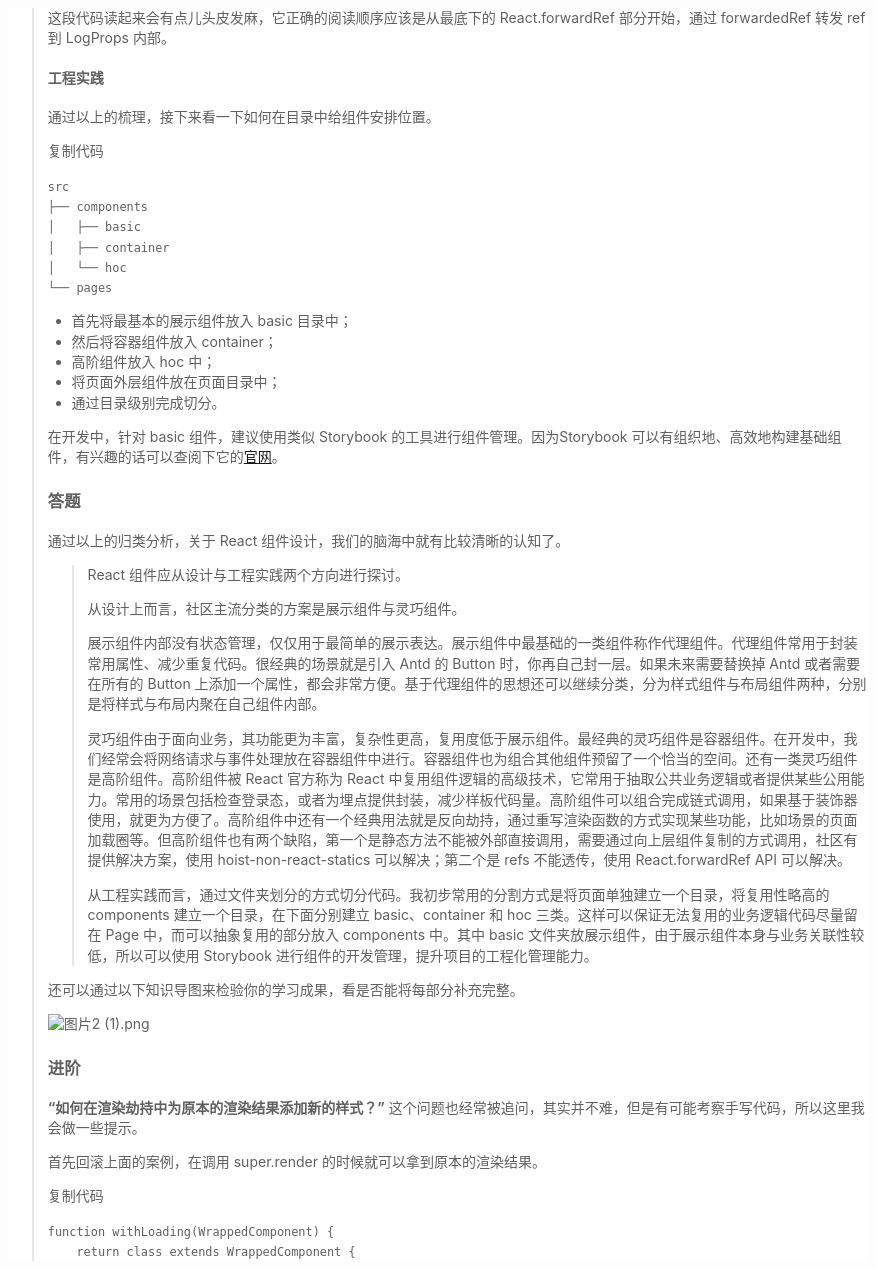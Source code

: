 >
> 这段代码读起来会有点儿头皮发麻，它正确的阅读顺序应该是从最底下的 React.forwardRef 部分开始，通过 forwardedRef 转发 ref 到 LogProps 内部。
>
> #### 工程实践
>
> 通过以上的梳理，接下来看一下如何在目录中给组件安排位置。
>
> 复制代码
>
> ```
> src
> ├── components
> │   ├── basic
> │   ├── container
> │   └── hoc
> └── pages
> ```
>
> - 首先将最基本的展示组件放入 basic 目录中；
> - 然后将容器组件放入 container；
> - 高阶组件放入 hoc 中；
> - 将页面外层组件放在页面目录中；
> - 通过目录级别完成切分。
>
> 在开发中，针对 basic 组件，建议使用类似 Storybook 的工具进行组件管理。因为Storybook 可以有组织地、高效地构建基础组件，有兴趣的话可以查阅下它的[官网](https://storybook.js.org)。
>
> ### 答题
>
> 通过以上的归类分析，关于 React 组件设计，我们的脑海中就有比较清晰的认知了。
>
> > React 组件应从设计与工程实践两个方向进行探讨。
> >
> > 从设计上而言，社区主流分类的方案是展示组件与灵巧组件。
> >
> > 展示组件内部没有状态管理，仅仅用于最简单的展示表达。展示组件中最基础的一类组件称作代理组件。代理组件常用于封装常用属性、减少重复代码。很经典的场景就是引入 Antd 的 Button 时，你再自己封一层。如果未来需要替换掉 Antd 或者需要在所有的 Button 上添加一个属性，都会非常方便。基于代理组件的思想还可以继续分类，分为样式组件与布局组件两种，分别是将样式与布局内聚在自己组件内部。
> >
> > 灵巧组件由于面向业务，其功能更为丰富，复杂性更高，复用度低于展示组件。最经典的灵巧组件是容器组件。在开发中，我们经常会将网络请求与事件处理放在容器组件中进行。容器组件也为组合其他组件预留了一个恰当的空间。还有一类灵巧组件是高阶组件。高阶组件被 React 官方称为 React 中复用组件逻辑的高级技术，它常用于抽取公共业务逻辑或者提供某些公用能力。常用的场景包括检查登录态，或者为埋点提供封装，减少样板代码量。高阶组件可以组合完成链式调用，如果基于装饰器使用，就更为方便了。高阶组件中还有一个经典用法就是反向劫持，通过重写渲染函数的方式实现某些功能，比如场景的页面加载圈等。但高阶组件也有两个缺陷，第一个是静态方法不能被外部直接调用，需要通过向上层组件复制的方式调用，社区有提供解决方案，使用 hoist-non-react-statics 可以解决；第二个是 refs 不能透传，使用 React.forwardRef API 可以解决。
> >
> > 从工程实践而言，通过文件夹划分的方式切分代码。我初步常用的分割方式是将页面单独建立一个目录，将复用性略高的 components 建立一个目录，在下面分别建立 basic、container 和 hoc 三类。这样可以保证无法复用的业务逻辑代码尽量留在 Page 中，而可以抽象复用的部分放入 components 中。其中 basic 文件夹放展示组件，由于展示组件本身与业务关联性较低，所以可以使用 Storybook 进行组件的开发管理，提升项目的工程化管理能力。
>
> 还可以通过以下知识导图来检验你的学习成果，看是否能将每部分补充完整。
>
> ![图片2 (1).png](https://s0.lgstatic.com/i/image/M00/84/27/CgqCHl_TIbaAEiBdAAEujtJGnY8994.png)
>
> ### 进阶
>
> **“如何在渲染劫持中为原本的渲染结果添加新的样式？”** 这个问题也经常被追问，其实并不难，但是有可能考察手写代码，所以这里我会做一些提示。
>
> 首先回滚上面的案例，在调用 super.render 的时候就可以拿到原本的渲染结果。
>
> 复制代码
>
> ```
> function withLoading(WrappedComponent) {
>     return class extends WrappedComponent {